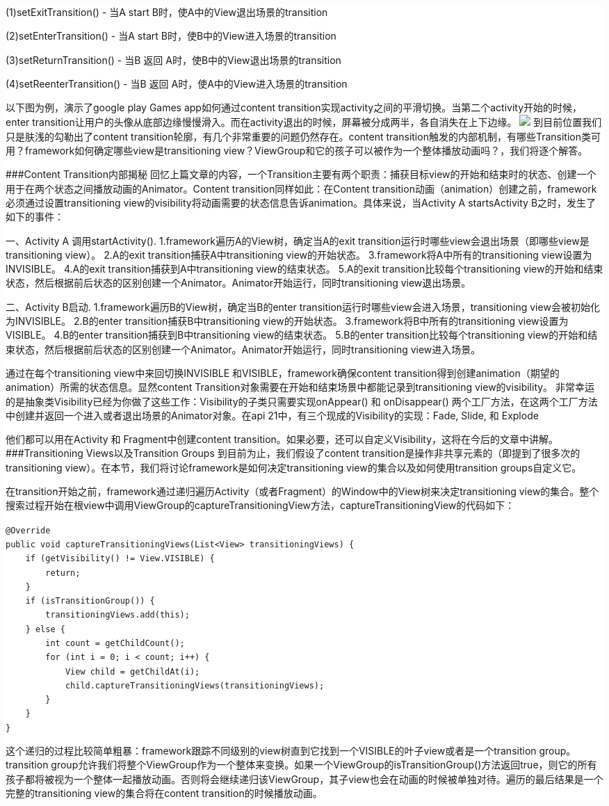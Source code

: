 (1)setExitTransition() - 当A start B时，使A中的View退出场景的transition

(2)setEnterTransition() - 当A start B时，使B中的View进入场景的transition

(3)setReturnTransition() - 当B 返回 A时，使B中的View退出场景的transition

(4)setReenterTransition() - 当B 返回 A时，使A中的View进入场景的transition

以下图为例，演示了google play Games app如何通过content transition实现activity之间的平滑切换。当第二个activity开始的时候，enter  transition让用户的头像从底部边缘慢慢滑入。而在activity退出的时候，屏幕被分成两半，各自消失在上下边缘。
![](http://www.jcodecraeer.com/uploads/20150116/1421395105402519.gif)
到目前位置我们只是肤浅的勾勒出了content transition轮廓，有几个非常重要的问题仍然存在。content transition触发的内部机制，有哪些Transition类可用？framework如何确定哪些view是transitioning view？ViewGroup和它的孩子可以被作为一个整体播放动画吗？，我们将逐个解答。

###Content Transition内部揭秘
回忆上篇文章的内容，一个Transition主要有两个职责：捕获目标view的开始和结束时的状态、创建一个用于在两个状态之间播放动画的Animator。Content transition同样如此：在Content transition动画（animation）创建之前，framework必须通过设置transitioning view的visibility将动画需要的状态信息告诉animation。具体来说，当Activity A startsActivity B之时，发生了如下的事件：

一、Activity A 调用startActivity().
    1.framework遍历A的View树，确定当A的exit transition运行时哪些view会退出场景（即哪些view是transitioning view）。
    2.A的exit transition捕获A中transitioning view的开始状态。
    3.framework将A中所有的transitioning view设置为INVISIBLE。
    4.A的exit transition捕获到A中transitioning view的结束状态。
    5.A的exit transition比较每个transitioning view的开始和结束状态，然后根据前后状态的区别创建一个Animator。Animator开始运行，同时transitioning view退出场景。

二、Activity B启动.
    1.framework遍历B的View树，确定当B的enter transition运行时哪些view会进入场景，transitioning view会被初始化为INVISIBLE。
    2.B的enter transition捕获B中transitioning view的开始状态。
    3.framework将B中所有的transitioning view设置为VISIBLE。
    4.B的enter transition捕获到B中transitioning view的结束状态。
    5.B的enter transition比较每个transitioning view的开始和结束状态，然后根据前后状态的区别创建一个Animator。Animator开始运行，同时transitioning view进入场景。

通过在每个transitioning view中来回切换INVISIBLE 和VISIBLE，framework确保content transition得到创建animation（期望的animation）所需的状态信息。显然content Transition对象需要在开始和结束场景中都能记录到transitioning view的visibility。 非常幸运的是抽象类Visibility已经为你做了这些工作：Visibility的子类只需要实现onAppear() 和 onDisappear() 两个工厂方法，在这两个工厂方法中创建并返回一个进入或者退出场景的Animator对象。在api 21中，有三个现成的Visibility的实现：Fade, Slide, 和 Explode

他们都可以用在Activity 和 Fragment中创建content transition。如果必要，还可以自定义Visibility，这将在今后的文章中讲解。
###Transitioning Views以及Transition Groups
到目前为止，我们假设了content transition是操作非共享元素的（即提到了很多次的transitioning view）。在本节，我们将讨论framework是如何决定transitioning view的集合以及如何使用transition groups自定义它。

在transition开始之前，framework通过递归遍历Activity（或者Fragment）的Window中的View树来决定transitioning view的集合。整个搜索过程开始在根view中调用ViewGroup的captureTransitioningView方法，captureTransitioningView的代码如下：

```
@Override
public void captureTransitioningViews(List<View> transitioningViews) {
    if (getVisibility() != View.VISIBLE) {
        return;
    }
    if (isTransitionGroup()) {
        transitioningViews.add(this);
    } else {
        int count = getChildCount();
        for (int i = 0; i < count; i++) {
            View child = getChildAt(i);
            child.captureTransitioningViews(transitioningViews);
        }
    }
}
```
这个递归的过程比较简单粗暴：framework跟踪不同级别的view树直到它找到一个VISIBLE的叶子view或者是一个transition group。transition group允许我们将整个ViewGroup作为一个整体来变换。如果一个ViewGroup的isTransitionGroup()方法返回true，则它的所有孩子都将被视为一个整体一起播放动画。否则将会继续递归该ViewGroup，其子view也会在动画的时候被单独对待。遍历的最后结果是一个完整的transitioning view的集合将在content transition的时候播放动画。
